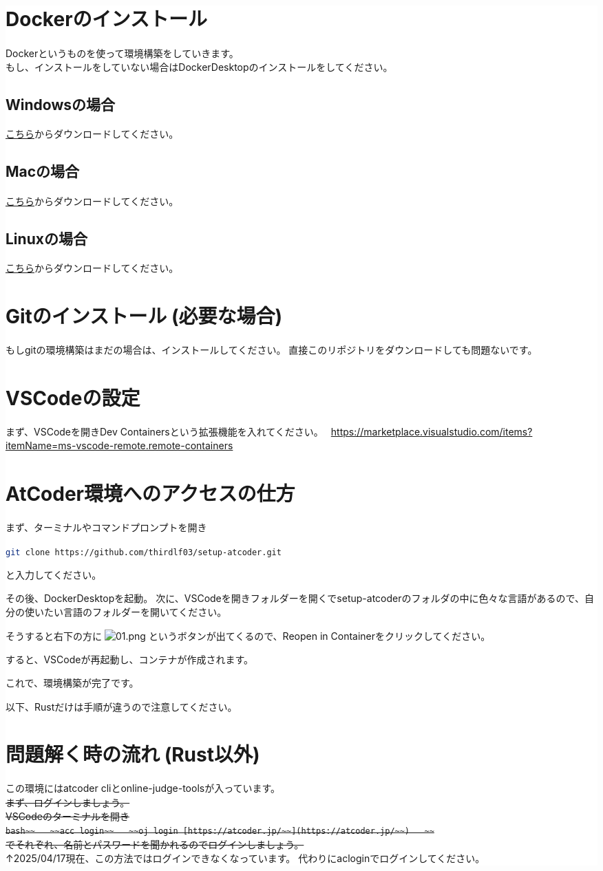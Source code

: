 # Dockerのインストール
Dockerというものを使って環境構築をしていきます。  
もし、インストールをしていない場合はDockerDesktopのインストールをしてください。

## Windowsの場合
[こちら](https://docs.docker.com/docker-for-windows/install/)からダウンロードしてください。

## Macの場合
[こちら](https://docs.docker.com/docker-for-mac/install/)からダウンロードしてください。

## Linuxの場合
[こちら](https://docs.docker.com/engine/install/)からダウンロードしてください。

# Gitのインストール (必要な場合)
もしgitの環境構築はまだの場合は、インストールしてください。
直接このリポジトリをダウンロードしても問題ないです。

# VSCodeの設定
まず、VSCodeを開きDev Containersという拡張機能を入れてください。　
https://marketplace.visualstudio.com/items?itemName=ms-vscode-remote.remote-containers

# AtCoder環境へのアクセスの仕方
まず、ターミナルやコマンドプロンプトを開き
```bash
git clone https://github.com/thirdlf03/setup-atcoder.git
```
と入力してください。

その後、DockerDesktopを起動。
次に、VSCodeを開きフォルダーを開くでsetup-atcoderのフォルダの中に色々な言語があるので、自分の使いたい言語のフォルダーを開いてください。

そうすると右下の方に
![01.png](images/01.png)
というボタンが出てくるので、Reopen in Containerをクリックしてください。

すると、VSCodeが再起動し、コンテナが作成されます。

これで、環境構築が完了です。

以下、Rustだけは手順が違うので注意してください。

# 問題解く時の流れ (Rust以外)  
この環境にはatcoder cliとonline-judge-toolsが入っています。  
~~まず、ログインしましょう。~~  
~~VSCodeのターミナルを開き~~  
~~```bash~~  
~~acc login~~  
~~oj login [https://atcoder.jp/~~](https://atcoder.jp/~~)  
~~```~~  
~~でそれぞれ、名前とパスワードを聞かれるのでログインしましょう。~~  
↑2025/04/17現在、この方法ではログインできなくなっています。
代わりにacloginでログインしてください。

